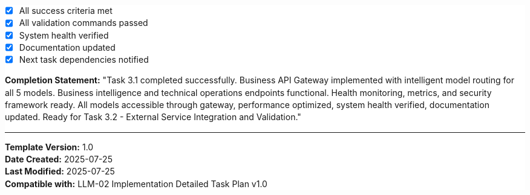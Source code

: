- [x] All success criteria met
- [x] All validation commands passed
- [x] System health verified
- [x] Documentation updated
- [x] Next task dependencies notified

**Completion Statement:**
"Task 3.1 completed successfully. Business API Gateway implemented with intelligent model routing for all 5 models. Business intelligence and technical operations endpoints functional. Health monitoring, metrics, and security framework ready. All models accessible through gateway, performance optimized, system health verified, documentation updated. Ready for Task 3.2 - External Service Integration and Validation."

---

**Template Version:** 1.0  
**Date Created:** 2025-07-25  
**Last Modified:** 2025-07-25  
**Compatible with:** LLM-02 Implementation Detailed Task Plan v1.0
